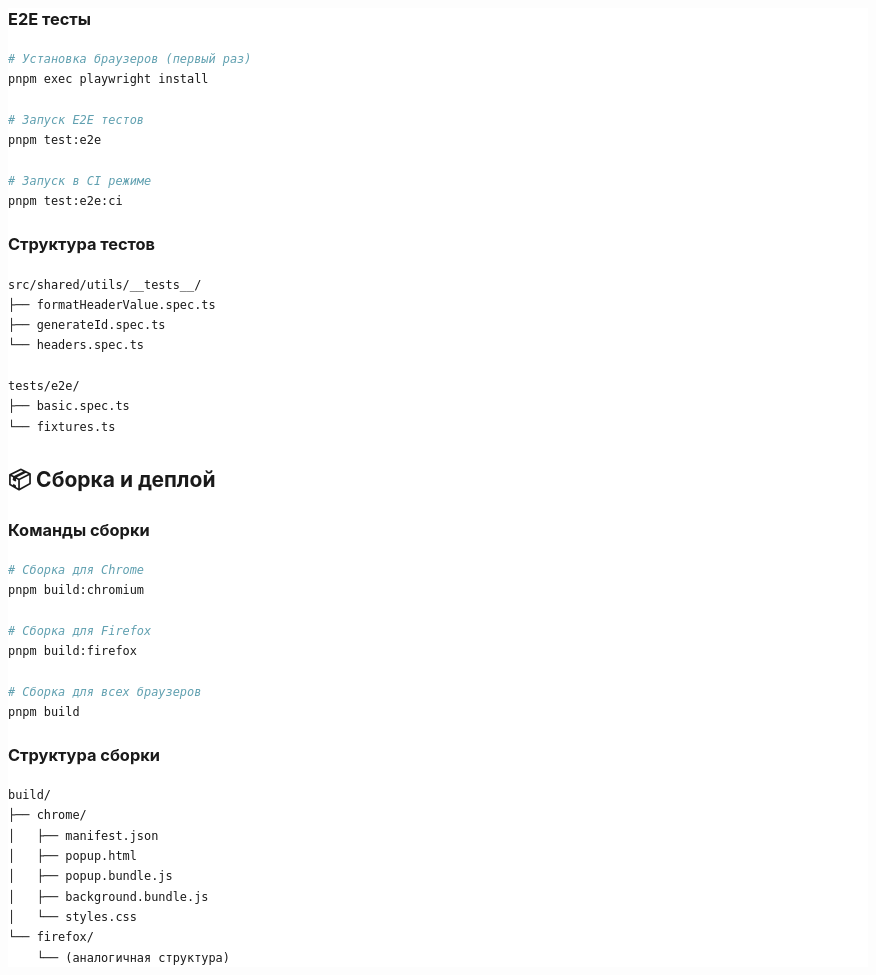 ### E2E тесты
```bash
# Установка браузеров (первый раз)
pnpm exec playwright install

# Запуск E2E тестов
pnpm test:e2e

# Запуск в CI режиме
pnpm test:e2e:ci
```

### Структура тестов
```
src/shared/utils/__tests__/
├── formatHeaderValue.spec.ts
├── generateId.spec.ts
└── headers.spec.ts

tests/e2e/
├── basic.spec.ts
└── fixtures.ts
```

## 📦 Сборка и деплой

### Команды сборки
```bash
# Сборка для Chrome
pnpm build:chromium

# Сборка для Firefox
pnpm build:firefox

# Сборка для всех браузеров
pnpm build
```

### Структура сборки
```
build/
├── chrome/
│   ├── manifest.json
│   ├── popup.html
│   ├── popup.bundle.js
│   ├── background.bundle.js
│   └── styles.css
└── firefox/
    └── (аналогичная структура)
```
